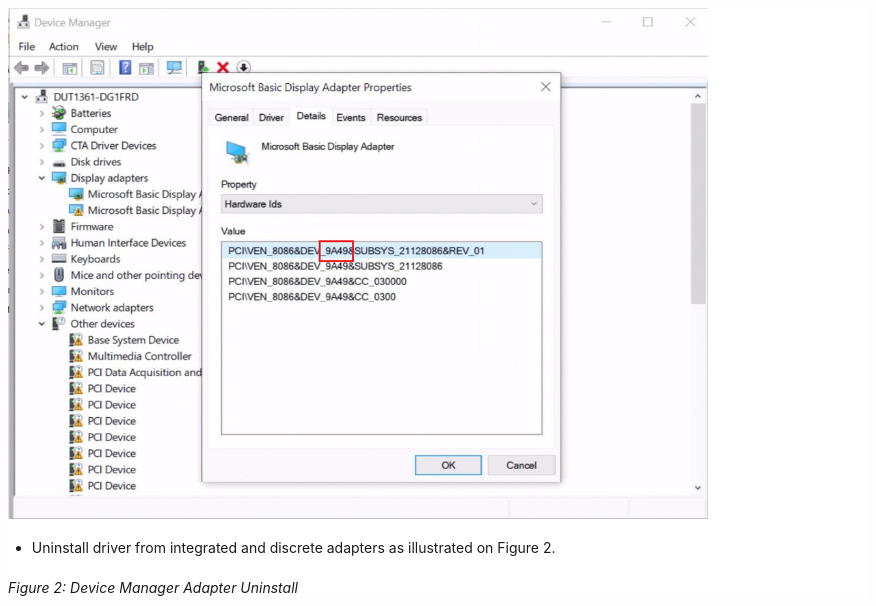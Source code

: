 <img src="./pic/display_adapter_properties.png" width="700"/>

* Uninstall driver from integrated and discrete adapters as illustrated on Figure 2.
###### Figure 2: Device Manager Adapter Uninstall